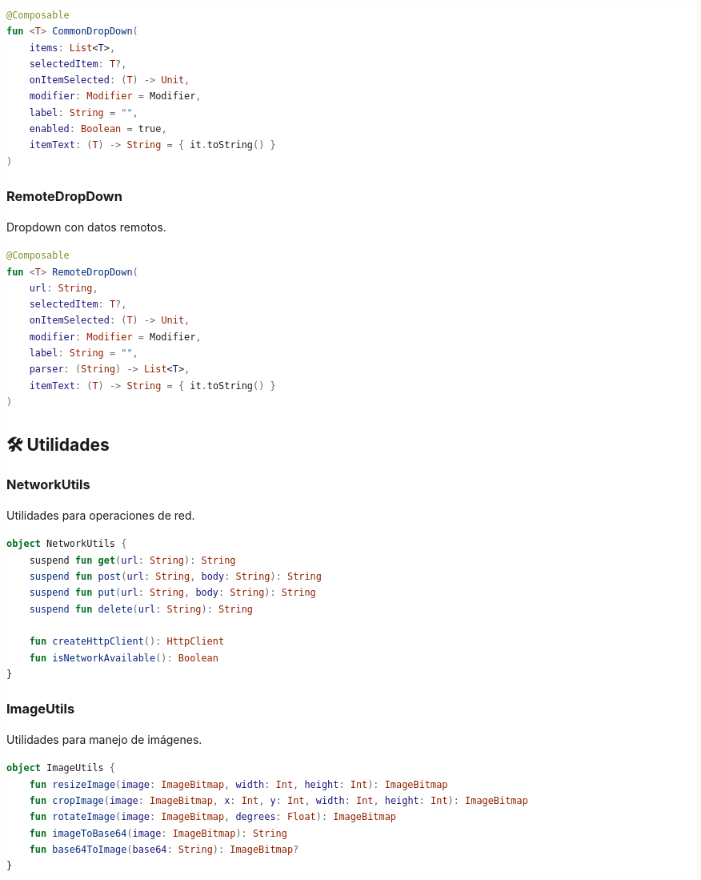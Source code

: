 ```kotlin
@Composable
fun <T> CommonDropDown(
    items: List<T>,
    selectedItem: T?,
    onItemSelected: (T) -> Unit,
    modifier: Modifier = Modifier,
    label: String = "",
    enabled: Boolean = true,
    itemText: (T) -> String = { it.toString() }
)
```

### RemoteDropDown
Dropdown con datos remotos.

```kotlin
@Composable
fun <T> RemoteDropDown(
    url: String,
    selectedItem: T?,
    onItemSelected: (T) -> Unit,
    modifier: Modifier = Modifier,
    label: String = "",
    parser: (String) -> List<T>,
    itemText: (T) -> String = { it.toString() }
)
```

## 🛠️ Utilidades

### NetworkUtils
Utilidades para operaciones de red.

```kotlin
object NetworkUtils {
    suspend fun get(url: String): String
    suspend fun post(url: String, body: String): String
    suspend fun put(url: String, body: String): String
    suspend fun delete(url: String): String
    
    fun createHttpClient(): HttpClient
    fun isNetworkAvailable(): Boolean
}
```

### ImageUtils
Utilidades para manejo de imágenes.

```kotlin
object ImageUtils {
    fun resizeImage(image: ImageBitmap, width: Int, height: Int): ImageBitmap
    fun cropImage(image: ImageBitmap, x: Int, y: Int, width: Int, height: Int): ImageBitmap
    fun rotateImage(image: ImageBitmap, degrees: Float): ImageBitmap
    fun imageToBase64(image: ImageBitmap): String
    fun base64ToImage(base64: String): ImageBitmap?
}
```
